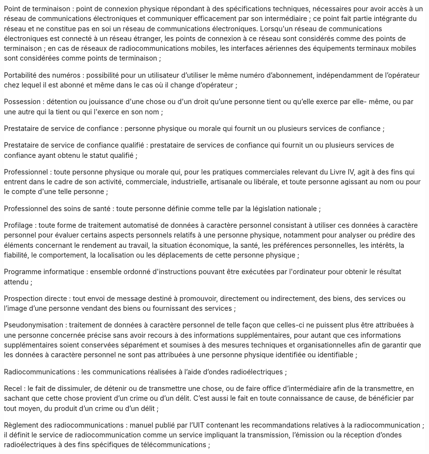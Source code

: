 Point de terminaison : point de connexion physique répondant à des spécifications techniques, nécessaires pour avoir accès à un réseau de communications électroniques et communiquer efficacement par son intermédiaire ; ce point fait partie intégrante du réseau et ne constitue pas en soi un réseau de communications électroniques. Lorsqu'un réseau de communications électroniques est connecté à un réseau étranger, les points de connexion à ce réseau sont considérés comme des points de terminaison ; en cas de réseaux de radiocommunications mobiles, les interfaces aériennes des équipements terminaux mobiles sont considérées comme points de terminaison ;

Portabilité des numéros : possibilité pour un utilisateur d’utiliser le même numéro d’abonnement, indépendamment de l’opérateur chez lequel il est abonné et même dans le cas où il change d’opérateur ;

Possession : détention ou jouissance d'une chose ou d'un droit qu’une personne tient ou qu’elle exerce par elle- même, ou par une autre qui la tient ou qui l'exerce en son nom ;

Prestataire de service de confiance : personne physique ou morale qui fournit un ou plusieurs services de confiance ;

Prestataire de service de confiance qualifié : prestataire de services de confiance qui fournit un ou plusieurs services de confiance ayant obtenu le statut qualifié ;

Professionnel : toute personne physique ou morale qui, pour les pratiques commerciales relevant du Livre IV, agit à des fins qui entrent dans le cadre de son activité, commerciale, industrielle, artisanale ou libérale, et toute personne agissant au nom ou pour le compte d'une telle personne ;

Professionnel des soins de santé : toute personne définie comme telle par la législation nationale ;

Profilage : toute forme de traitement automatisé de données à caractère personnel consistant à utiliser ces données à caractère personnel pour évaluer certains aspects personnels relatifs à une personne physique, notamment pour analyser ou prédire des éléments concernant le rendement au travail, la situation économique, la santé, les préférences personnelles, les intérêts, la fiabilité, le comportement, la localisation ou les déplacements de cette personne physique ;

Programme informatique : ensemble ordonné d'instructions pouvant être exécutées par l'ordinateur pour obtenir le résultat attendu ;

Prospection directe : tout envoi de message destiné à promouvoir, directement ou indirectement, des biens, des services ou l’image d’une personne vendant des biens ou fournissant des services ;

Pseudonymisation : traitement de données à caractère personnel de telle façon que celles-ci ne puissent plus être attribuées à une personne concernée précise sans avoir recours à des informations supplémentaires, pour autant que ces informations supplémentaires soient conservées séparément et soumises à des mesures techniques et organisationnelles afin de garantir que les données à caractère personnel ne sont pas attribuées à une personne physique identifiée ou identifiable ;

Radiocommunications : les communications réalisées à l’aide d’ondes radioélectriques ;

Recel : le fait de dissimuler, de détenir ou de transmettre une chose, ou de faire office d’intermédiaire afin de la transmettre, en sachant que cette chose provient d’un crime ou d’un délit. C’est aussi le fait en toute connaissance de cause, de bénéficier par tout moyen, du produit d’un crime ou d’un délit ;

Règlement des radiocommunications : manuel publié par l’UIT contenant les recommandations relatives à la radiocommunication ; il définit le service de radiocommunication comme un service impliquant la transmission, l’émission ou la réception d’ondes radioélectriques à des fins spécifiques de télécommunications ;

